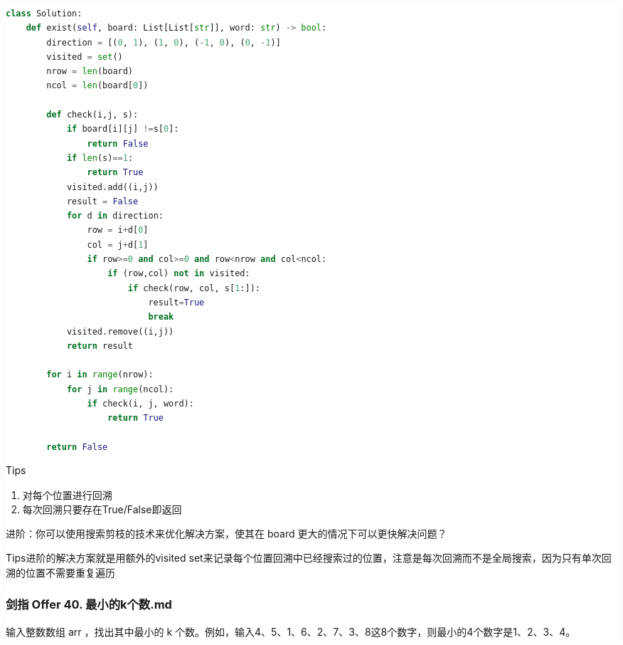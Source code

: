  







```python
class Solution:
    def exist(self, board: List[List[str]], word: str) -> bool:
        direction = [(0, 1), (1, 0), (-1, 0), (0, -1)]
        visited = set()
        nrow = len(board)
        ncol = len(board[0])

        def check(i,j, s):
            if board[i][j] !=s[0]:
                return False
            if len(s)==1:
                return True
            visited.add((i,j))
            result = False
            for d in direction:
                row = i+d[0]
                col = j+d[1]
                if row>=0 and col>=0 and row<nrow and col<ncol:
                    if (row,col) not in visited:
                        if check(row, col, s[1:]):
                            result=True
                            break
            visited.remove((i,j))
            return result

        for i in range(nrow):
            for j in range(ncol):
                if check(i, j, word):
                    return True

        return False 
```



Tips

1. 对每个位置进行回溯
2. 每次回溯只要存在True/False即返回



进阶：你可以使用搜索剪枝的技术来优化解决方案，使其在 board 更大的情况下可以更快解决问题？

Tips进阶的解决方案就是用额外的visited set来记录每个位置回溯中已经搜索过的位置，注意是每次回溯而不是全局搜索，因为只有单次回溯的位置不需要重复遍历
### 剑指 Offer 40. 最小的k个数.md
输入整数数组 arr ，找出其中最小的 k 个数。例如，输入4、5、1、6、2、7、3、8这8个数字，则最小的4个数字是1、2、3、4。

 
